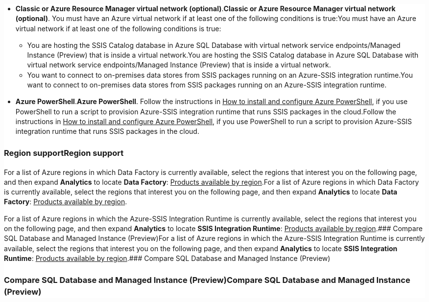 - <span data-ttu-id="6c5de-137">**Classic or Azure Resource Manager virtual network (optional)**.</span><span class="sxs-lookup"><span data-stu-id="6c5de-137">**Classic or Azure Resource Manager virtual network (optional)**.</span></span> <span data-ttu-id="6c5de-138">You must have an Azure virtual network if at least one of the following conditions is true:</span><span class="sxs-lookup"><span data-stu-id="6c5de-138">You must have an Azure virtual network if at least one of the following conditions is true:</span></span> 
    - <span data-ttu-id="6c5de-139">You are hosting the SSIS Catalog database in Azure SQL Database with virtual network service endpoints/Managed Instance (Preview) that is inside a virtual network.</span><span class="sxs-lookup"><span data-stu-id="6c5de-139">You are hosting the SSIS Catalog database in Azure SQL Database with virtual network service endpoints/Managed Instance (Preview) that is inside a virtual network.</span></span> 
    - <span data-ttu-id="6c5de-140">You want to connect to on-premises data stores from SSIS packages running on an Azure-SSIS integration runtime.</span><span class="sxs-lookup"><span data-stu-id="6c5de-140">You want to connect to on-premises data stores from SSIS packages running on an Azure-SSIS integration runtime.</span></span> 

- <span data-ttu-id="6c5de-141">**Azure PowerShell**.</span><span class="sxs-lookup"><span data-stu-id="6c5de-141">**Azure PowerShell**.</span></span> <span data-ttu-id="6c5de-142">Follow the instructions in [How to install and configure Azure PowerShell](/powershell/azure/install-azurerm-ps), if you use PowerShell to run a script to provision Azure-SSIS integration runtime that runs SSIS packages in the cloud.</span><span class="sxs-lookup"><span data-stu-id="6c5de-142">Follow the instructions in [How to install and configure Azure PowerShell](/powershell/azure/install-azurerm-ps), if you use PowerShell to run a script to provision Azure-SSIS integration runtime that runs SSIS packages in the cloud.</span></span> 

### <a name="region-support"></a><span data-ttu-id="6c5de-143">Region support</span><span class="sxs-lookup"><span data-stu-id="6c5de-143">Region support</span></span>
<span data-ttu-id="6c5de-144">For a list of Azure regions in which Data Factory is currently available, select the regions that interest you on the following page, and then expand **Analytics** to locate **Data Factory**: [Products available by region](https://azure.microsoft.com/global-infrastructure/services/).</span><span class="sxs-lookup"><span data-stu-id="6c5de-144">For a list of Azure regions in which Data Factory is currently available, select the regions that interest you on the following page, and then expand **Analytics** to locate **Data Factory**: [Products available by region](https://azure.microsoft.com/global-infrastructure/services/).</span></span>

<span data-ttu-id="6c5de-145">For a list of Azure regions in which the Azure-SSIS Integration Runtime is currently available, select the regions that interest you on the following page, and then expand **Analytics** to locate **SSIS Integration Runtime**: [Products available by region](https://azure.microsoft.com/global-infrastructure/services/).### Compare SQL Database and Managed Instance (Preview)</span><span class="sxs-lookup"><span data-stu-id="6c5de-145">For a list of Azure regions in which the Azure-SSIS Integration Runtime is currently available, select the regions that interest you on the following page, and then expand **Analytics** to locate **SSIS Integration Runtime**: [Products available by region](https://azure.microsoft.com/global-infrastructure/services/).### Compare SQL Database and Managed Instance (Preview)</span></span>

### <a name="compare-sql-database-and-managed-instance-preview"></a><span data-ttu-id="6c5de-146">Compare SQL Database and Managed Instance (Preview)</span><span class="sxs-lookup"><span data-stu-id="6c5de-146">Compare SQL Database and Managed Instance (Preview)</span></span>
